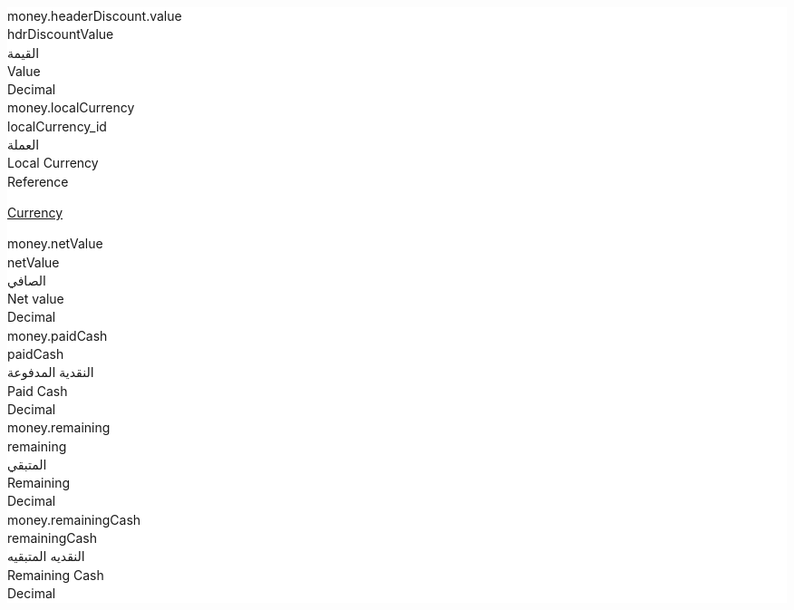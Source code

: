 </div>

<div class="row searchable" id="money.headerDiscount.value">
<div class="cell" data-label="Property">money.headerDiscount.value</div>
<div class="cell" data-label="Column">hdrDiscountValue</div>
<div class="cell" data-label="Arabic">القيمة</div>
<div class="cell" data-label="English">Value</div>
<div class="cell" data-label="Type">Decimal</div>

</div>

<div class="row searchable" id="money.localCurrency">
<div class="cell" data-label="Property">money.localCurrency</div>
<div class="cell" data-label="Column">localCurrency_id</div>
<div class="cell" data-label="Arabic"> العملة</div>
<div class="cell" data-label="English">Local Currency</div>
<div class="cell" data-label="Type">Reference</div>
<div class="cell" data-label="Foreign Table">

 [Currency](/modules/basic/Currency.md) 
</div>
</div>

<div class="row searchable" id="money.netValue">
<div class="cell" data-label="Property">money.netValue</div>
<div class="cell" data-label="Column">netValue</div>
<div class="cell" data-label="Arabic">الصافي</div>
<div class="cell" data-label="English">Net value</div>
<div class="cell" data-label="Type">Decimal</div>

</div>

<div class="row searchable" id="money.paidCash">
<div class="cell" data-label="Property">money.paidCash</div>
<div class="cell" data-label="Column">paidCash</div>
<div class="cell" data-label="Arabic">النقدية المدفوعة</div>
<div class="cell" data-label="English">Paid Cash</div>
<div class="cell" data-label="Type">Decimal</div>

</div>

<div class="row searchable" id="money.remaining">
<div class="cell" data-label="Property">money.remaining</div>
<div class="cell" data-label="Column">remaining</div>
<div class="cell" data-label="Arabic">المتبقي</div>
<div class="cell" data-label="English">Remaining</div>
<div class="cell" data-label="Type">Decimal</div>

</div>

<div class="row searchable" id="money.remainingCash">
<div class="cell" data-label="Property">money.remainingCash</div>
<div class="cell" data-label="Column">remainingCash</div>
<div class="cell" data-label="Arabic">النقديه المتبقيه</div>
<div class="cell" data-label="English">Remaining Cash</div>
<div class="cell" data-label="Type">Decimal</div>
